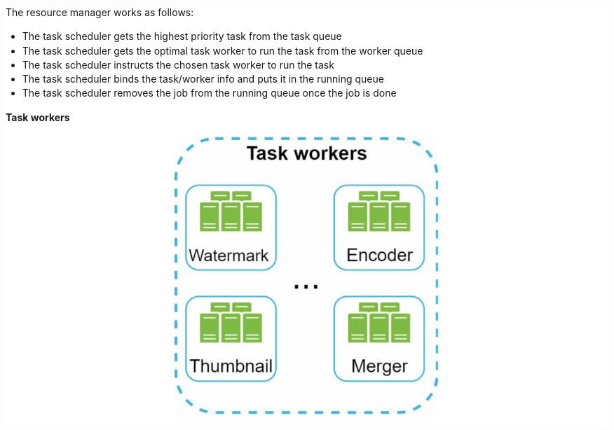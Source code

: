 The resource manager works as follows:

- The task scheduler gets the highest priority task from the task queue
- The task scheduler gets the optimal task worker to run the task from the worker queue
- The task scheduler instructs the chosen task worker to run the task
- The task scheduler binds the task/worker info and puts it in the running queue
- The task scheduler removes the job from the running queue once the job is done

**Task workers**

<div align="center">
    <img src="./images/task-workers.png" width="400px">
</div>
